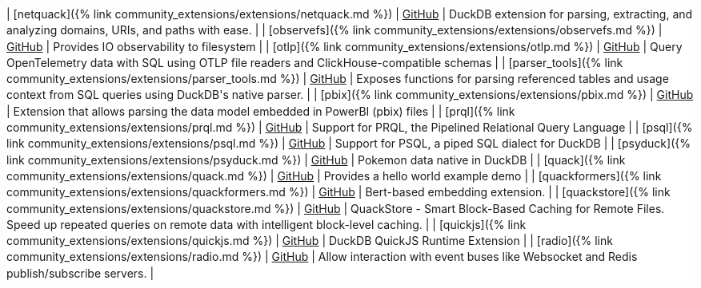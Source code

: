 | [netquack]({% link community_extensions/extensions/netquack.md %})           | [<span class=github>GitHub</span>](https://github.com/hatamiarash7/duckdb-netquack)             | DuckDB extension for parsing, extracting, and analyzing domains, URIs, and paths with ease.                                                                                                                                                                                     |
| [observefs]({% link community_extensions/extensions/observefs.md %})         | [<span class=github>GitHub</span>](https://github.com/dentiny/duckdb-filesystem-observability)  | Provides IO observability to filesystem                                                                                                                                                                                                                                         |
| [otlp]({% link community_extensions/extensions/otlp.md %})                   | [<span class=github>GitHub</span>](https://github.com/smithclay/duckdb-otlp)                    | Query OpenTelemetry data with SQL using OTLP file readers and ClickHouse-compatible schemas                                                                                                                                                                                     |
| [parser_tools]({% link community_extensions/extensions/parser_tools.md %})   | [<span class=github>GitHub</span>](https://github.com/zfarrell/duckdb_extension_parser_tools)   | Exposes functions for parsing referenced tables and usage context from SQL queries using DuckDB's native parser.                                                                                                                                                                |
| [pbix]({% link community_extensions/extensions/pbix.md %})                   | [<span class=github>GitHub</span>](https://github.com/Hugoberry/duckdb-pbix-extension)          | Extension that allows parsing the data model embedded in PowerBI (pbix) files                                                                                                                                                                                                   |
| [prql]({% link community_extensions/extensions/prql.md %})                   | [<span class=github>GitHub</span>](https://github.com/ywelsch/duckdb-prql)                      | Support for PRQL, the Pipelined Relational Query Language                                                                                                                                                                                                                       |
| [psql]({% link community_extensions/extensions/psql.md %})                   | [<span class=github>GitHub</span>](https://github.com/ywelsch/duckdb-psql)                      | Support for PSQL, a piped SQL dialect for DuckDB                                                                                                                                                                                                                                |
| [psyduck]({% link community_extensions/extensions/psyduck.md %})             | [<span class=github>GitHub</span>](https://github.com/Ian-Fogelman/psyduck)                     | Pokemon data native in DuckDB                                                                                                                                                                                                                                                   |
| [quack]({% link community_extensions/extensions/quack.md %})                 | [<span class=github>GitHub</span>](https://github.com/duckdb/extension-template)                | Provides a hello world example demo                                                                                                                                                                                                                                             |
| [quackformers]({% link community_extensions/extensions/quackformers.md %})   | [<span class=github>GitHub</span>](https://github.com/martin-conur/quackformers)                | Bert-based embedding extension.                                                                                                                                                                                                                                                 |
| [quackstore]({% link community_extensions/extensions/quackstore.md %})       | [<span class=github>GitHub</span>](https://github.com/coginiti-dev/QuackStore)                  | QuackStore - Smart Block-Based Caching for Remote Files. Speed up repeated queries on remote data with intelligent block-level caching.                                                                                                                                         |
| [quickjs]({% link community_extensions/extensions/quickjs.md %})             | [<span class=github>GitHub</span>](https://github.com/quackscience/duckdb-quickjs)              | DuckDB QuickJS Runtime Extension                                                                                                                                                                                                                                                |
| [radio]({% link community_extensions/extensions/radio.md %})                 | [<span class=github>GitHub</span>](https://github.com/query-farm/radio)                         | Allow interaction with event buses like Websocket and Redis publish/subscribe servers.                                                                                                                                                                                          |